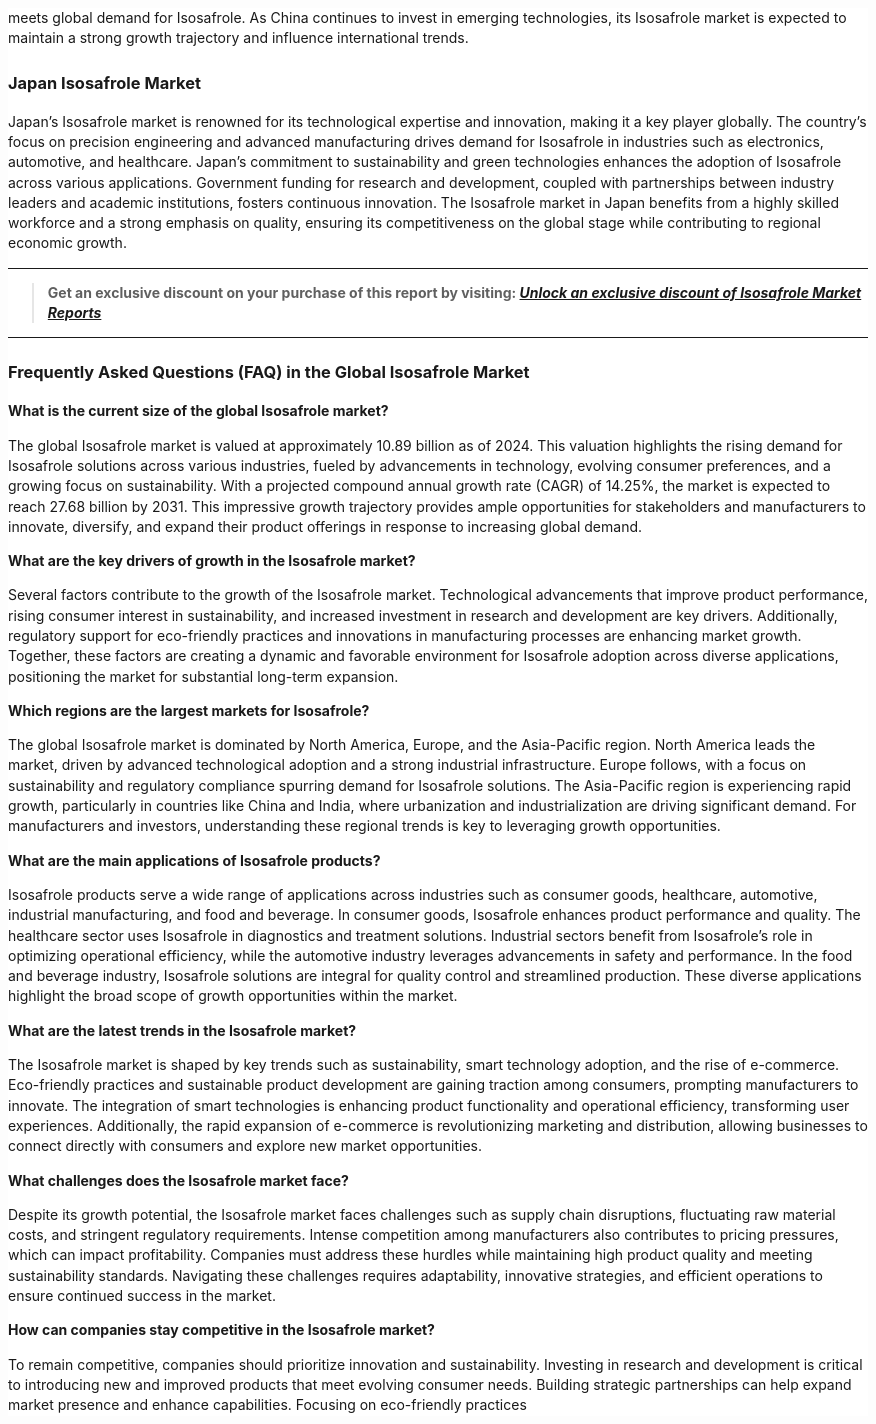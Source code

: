 meets global demand for Isosafrole. As China continues to invest in emerging technologies, its Isosafrole market is expected to maintain a strong growth trajectory and influence international trends.</p><h3>Japan Isosafrole Market</h3><p>Japan&rsquo;s Isosafrole market is renowned for its technological expertise and innovation, making it a key player globally. The country&rsquo;s focus on precision engineering and advanced manufacturing drives demand for Isosafrole in industries such as electronics, automotive, and healthcare. Japan&rsquo;s commitment to sustainability and green technologies enhances the adoption of Isosafrole across various applications. Government funding for research and development, coupled with partnerships between industry leaders and academic institutions, fosters continuous innovation. The Isosafrole market in Japan benefits from a highly skilled workforce and a strong emphasis on quality, ensuring its competitiveness on the global stage while contributing to regional economic growth.</p><hr /><blockquote><p><strong>Get an exclusive discount on your purchase of this report by visiting: <em><a href="://marketresearchpulse.com/ask-for-discount/146167?utm_source=Github&amp;utm_medium=020">Unlock an exclusive discount of Isosafrole Market Reports</a></em>&nbsp;</strong></p></blockquote><hr /><h3>Frequently Asked Questions (FAQ) in the Global Isosafrole Market</h3><p><strong>What is the current size of the global Isosafrole market?</strong></p><p>The global Isosafrole market is valued at approximately 10.89 billion as of 2024. This valuation highlights the rising demand for Isosafrole solutions across various industries, fueled by advancements in technology, evolving consumer preferences, and a growing focus on sustainability. With a projected compound annual growth rate (CAGR) of 14.25%, the market is expected to reach 27.68 billion by 2031. This impressive growth trajectory provides ample opportunities for stakeholders and manufacturers to innovate, diversify, and expand their product offerings in response to increasing global demand.</p><p><strong>What are the key drivers of growth in the Isosafrole market?</strong></p><p>Several factors contribute to the growth of the Isosafrole market. Technological advancements that improve product performance, rising consumer interest in sustainability, and increased investment in research and development are key drivers. Additionally, regulatory support for eco-friendly practices and innovations in manufacturing processes are enhancing market growth. Together, these factors are creating a dynamic and favorable environment for Isosafrole adoption across diverse applications, positioning the market for substantial long-term expansion.</p><p><strong>Which regions are the largest markets for Isosafrole?</strong></p><p>The global Isosafrole market is dominated by North America, Europe, and the Asia-Pacific region. North America leads the market, driven by advanced technological adoption and a strong industrial infrastructure. Europe follows, with a focus on sustainability and regulatory compliance spurring demand for Isosafrole solutions. The Asia-Pacific region is experiencing rapid growth, particularly in countries like China and India, where urbanization and industrialization are driving significant demand. For manufacturers and investors, understanding these regional trends is key to leveraging growth opportunities.</p><p><strong>What are the main applications of Isosafrole products?</strong></p><p>Isosafrole products serve a wide range of applications across industries such as consumer goods, healthcare, automotive, industrial manufacturing, and food and beverage. In consumer goods, Isosafrole enhances product performance and quality. The healthcare sector uses Isosafrole in diagnostics and treatment solutions. Industrial sectors benefit from Isosafrole&rsquo;s role in optimizing operational efficiency, while the automotive industry leverages advancements in safety and performance. In the food and beverage industry, Isosafrole solutions are integral for quality control and streamlined production. These diverse applications highlight the broad scope of growth opportunities within the market.</p><p><strong>What are the latest trends in the Isosafrole market?</strong></p><p>The Isosafrole market is shaped by key trends such as sustainability, smart technology adoption, and the rise of e-commerce. Eco-friendly practices and sustainable product development are gaining traction among consumers, prompting manufacturers to innovate. The integration of smart technologies is enhancing product functionality and operational efficiency, transforming user experiences. Additionally, the rapid expansion of e-commerce is revolutionizing marketing and distribution, allowing businesses to connect directly with consumers and explore new market opportunities.</p><p><strong>What challenges does the Isosafrole market face?</strong></p><p>Despite its growth potential, the Isosafrole market faces challenges such as supply chain disruptions, fluctuating raw material costs, and stringent regulatory requirements. Intense competition among manufacturers also contributes to pricing pressures, which can impact profitability. Companies must address these hurdles while maintaining high product quality and meeting sustainability standards. Navigating these challenges requires adaptability, innovative strategies, and efficient operations to ensure continued success in the market.</p><p><strong>How can companies stay competitive in the Isosafrole market?</strong></p><p>To remain competitive, companies should prioritize innovation and sustainability. Investing in research and development is critical to introducing new and improved products that meet evolving consumer needs. Building strategic partnerships can help expand market presence and enhance capabilities. Focusing on eco-friendly practices